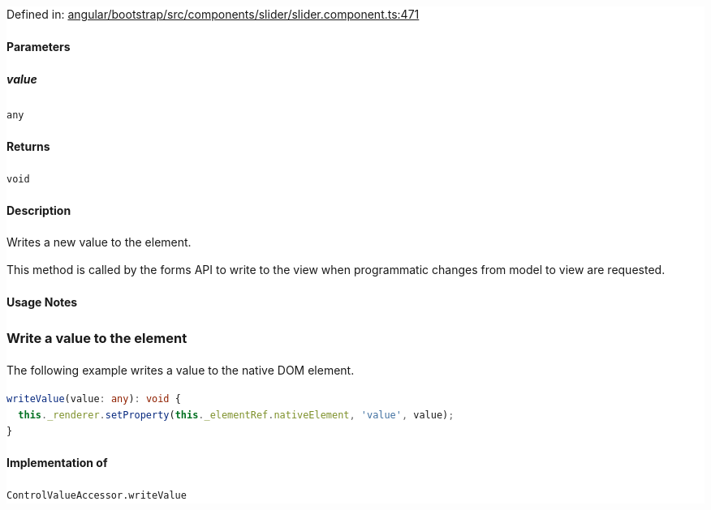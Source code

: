 Defined in: [angular/bootstrap/src/components/slider/slider.component.ts:471](https://github.com/AmadeusITGroup/AgnosUI/blob/cc106a60435f60bc80ff8e70ab2cbe3220d1407a/angular/bootstrap/src/components/slider/slider.component.ts#L471)

#### Parameters

##### value

`any`

#### Returns

`void`

#### Description

Writes a new value to the element.

This method is called by the forms API to write to the view when programmatic
changes from model to view are requested.

#### Usage Notes

### Write a value to the element

The following example writes a value to the native DOM element.

```ts
writeValue(value: any): void {
  this._renderer.setProperty(this._elementRef.nativeElement, 'value', value);
}
```

#### Implementation of

`ControlValueAccessor.writeValue`
